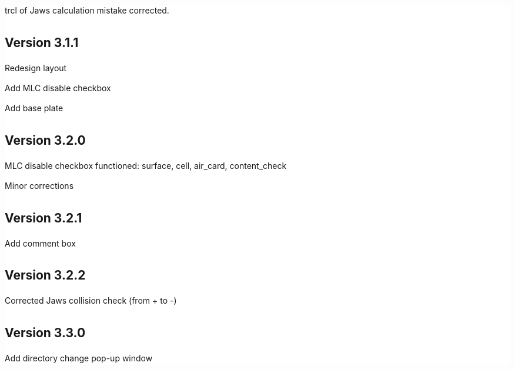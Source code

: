   trcl of Jaws calculation mistake corrected.

## Version 3.1.1
  Redesign layout
  
  Add MLC disable checkbox
  
  Add base plate

## Version 3.2.0
  MLC disable checkbox functioned: surface, cell, air_card, content_check
  
  Minor corrections
  
## Version 3.2.1
  Add comment box

## Version 3.2.2
  Corrected Jaws collision check (from + to -)

## Version 3.3.0
  Add directory change pop-up window
